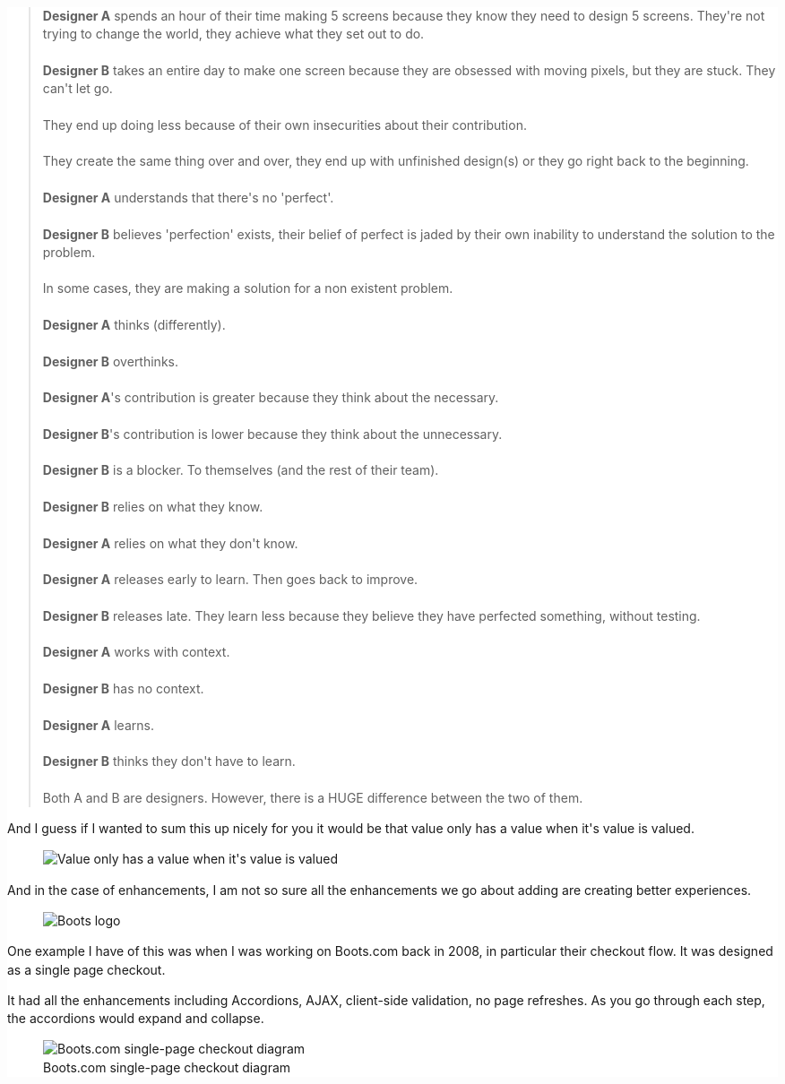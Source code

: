 > **Designer A** spends an hour of their time making 5 screens because they know they need to design 5 screens. They're not trying to change the world, they achieve what they set out to do.
> <br><br>**Designer B** takes an entire day to make one screen because they are obsessed with moving pixels, but they are stuck. They can't let go.
> <br><br>They end up doing less because of their own insecurities about their contribution.
> <br><br>They create the same thing over and over, they end up with unfinished design(s) or they go right back to the beginning.
> <br><br>**Designer A** understands that there's no 'perfect'.
> <br><br>**Designer B** believes 'perfection' exists, their belief of perfect is jaded by their own inability to understand the solution to the problem.
> <br><br>In some cases, they are making a solution for a non existent problem.
> <br><br>**Designer A** thinks (differently).
> <br><br>**Designer B** overthinks.
> <br><br>**Designer A**'s contribution is greater because they think about the necessary.
> <br><br>**Designer B**'s contribution is lower because they think about the unnecessary.
> <br><br>**Designer B** is a blocker. To themselves (and the rest of their team).
> <br><br>**Designer B** relies on what they know.
> <br><br>**Designer A** relies on what they don't know.
> <br><br>**Designer A** releases early to learn. Then goes back to improve.
> <br><br>**Designer B** releases late. They learn less because they believe they have perfected something, without testing.
> <br><br>**Designer A** works with context.
> <br><br>**Designer B** has no context.
> <br><br>**Designer A** learns.
> <br><br>**Designer B** thinks they don't have to learn.
> <br><br>Both A and B are designers. However, there is a HUGE difference between the two of them.

And I guess if I wanted to sum this up nicely for you it would be that value only has a value when it's value is valued.

<div class="image">
	<figure>
		<img src="{{ site.url }}/assets/img/value.jpg" alt="Value only has a value when it's value is valued" width="100%">
	</figure>
</div>

And in the case of enhancements, I am not so sure all the enhancements we go about adding are creating better experiences.

<div class="image">
	<figure>
		<img src="{{ site.url }}/assets/img/boots.jpg" alt="Boots logo" width="100%">
	</figure>
</div>

One example I have of this was when I was working on Boots.com back in 2008, in particular their checkout flow. It was designed as a single page checkout.

It had all the enhancements including Accordions, AJAX, client-side validation, no page refreshes. As you go through each step, the accordions would expand and collapse.

<div class="image">
	<figure>
		<img src="{{ site.url }}/assets/img/boots_single.jpg" alt="Boots.com single-page checkout diagram" width="100%">
		<figcaption>Boots.com single-page checkout diagram</figcaption>
	</figure>
</div>
